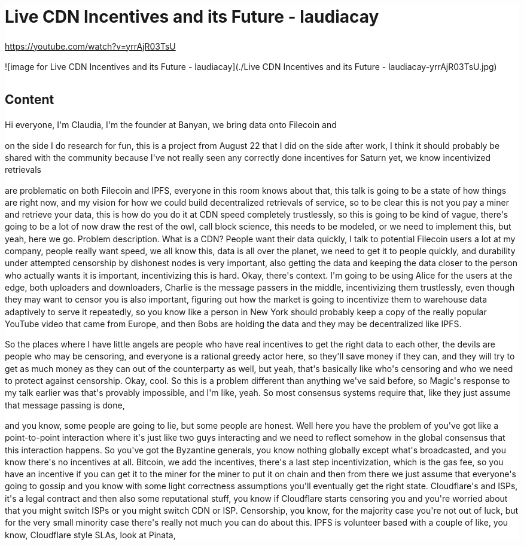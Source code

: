 
# Live CDN Incentives and its Future - laudiacay

<https://youtube.com/watch?v=yrrAjR03TsU>

![image for Live CDN Incentives and its Future - laudiacay](./Live CDN Incentives and its Future - laudiacay-yrrAjR03TsU.jpg)

## Content

Hi everyone, I'm Claudia, I'm the founder at Banyan, we bring data onto Filecoin and

on the side I do research for fun, this is a project from August 22 that I did on the
side after work, I think it should probably be shared with the community because I've not really seen any correctly done incentives for Saturn yet, we know incentivized retrievals

are problematic on both Filecoin and IPFS, everyone in this room knows about that, this
talk is going to be a state of how things are right now, and my vision for how we could
build decentralized retrievals of service, so to be clear this is not you pay a miner and retrieve your data, this is how do you do it at CDN speed completely trustlessly,
so this is going to be kind of vague, there's going to be a lot of now draw the rest of the owl, call block science, this needs to be modeled, or we need to implement this,
but yeah, here we go. Problem description. What is a CDN? People want their data quickly, I talk to potential Filecoin users a lot at my company, people really want speed, we all know this, data is all over the planet, we need to get it to people quickly, and durability under attempted censorship by dishonest nodes is
very important, also getting the data and keeping the data closer to the person who actually wants it is important, incentivizing this is hard. Okay, there's context. I'm going to be using Alice for the users at the edge, both uploaders and downloaders,
Charlie is the message passers in the middle, incentivizing them trustlessly, even though they may want to censor you is also important, figuring out how the market is going to incentivize
them to warehouse data adaptively to serve it repeatedly, so you know like a person in New York should probably keep a copy of the really popular YouTube video that came from Europe, and then Bobs are holding the data and they may be decentralized like IPFS.

So the places where I have little angels are people who have real incentives to get the right data to each other, the devils are people who may be censoring, and everyone is a rational greedy actor here, so they'll save money if they can, and they will try to get as much
money as they can out of the counterparty as well, but yeah, that's basically like who's censoring and who we need to protect against censorship. Okay, cool. So this is a problem different than anything we've said before, so Magic's response to my talk earlier was that's provably impossible, and I'm like, yeah. So most consensus systems require that, like they just assume that message passing is done,

and you know, some people are going to lie, but some people are honest. Well here you have the problem of you've got like a point-to-point interaction where it's just like two guys interacting and we need to reflect somehow in the global consensus
that this interaction happens. So you've got the Byzantine generals, you know nothing globally except what's broadcasted,
and you know there's no incentives at all. Bitcoin, we add the incentives, there's a last step incentivization, which is the gas
fee, so you have an incentive if you can get it to the miner for the miner to put it on chain and then from there we just assume that everyone's going to gossip and you know with
some light correctness assumptions you'll eventually get the right state. Cloudflare's and ISPs, it's a legal contract and then also some reputational stuff, you
know if Cloudflare starts censoring you and you're worried about that you might switch ISPs or you might switch CDN or ISP. Censorship, you know, for the majority case you're not out of luck, but for the very small
minority case there's really not much you can do about this. IPFS is volunteer based with a couple of like, you know, Cloudflare style SLAs, look at Pinata,
